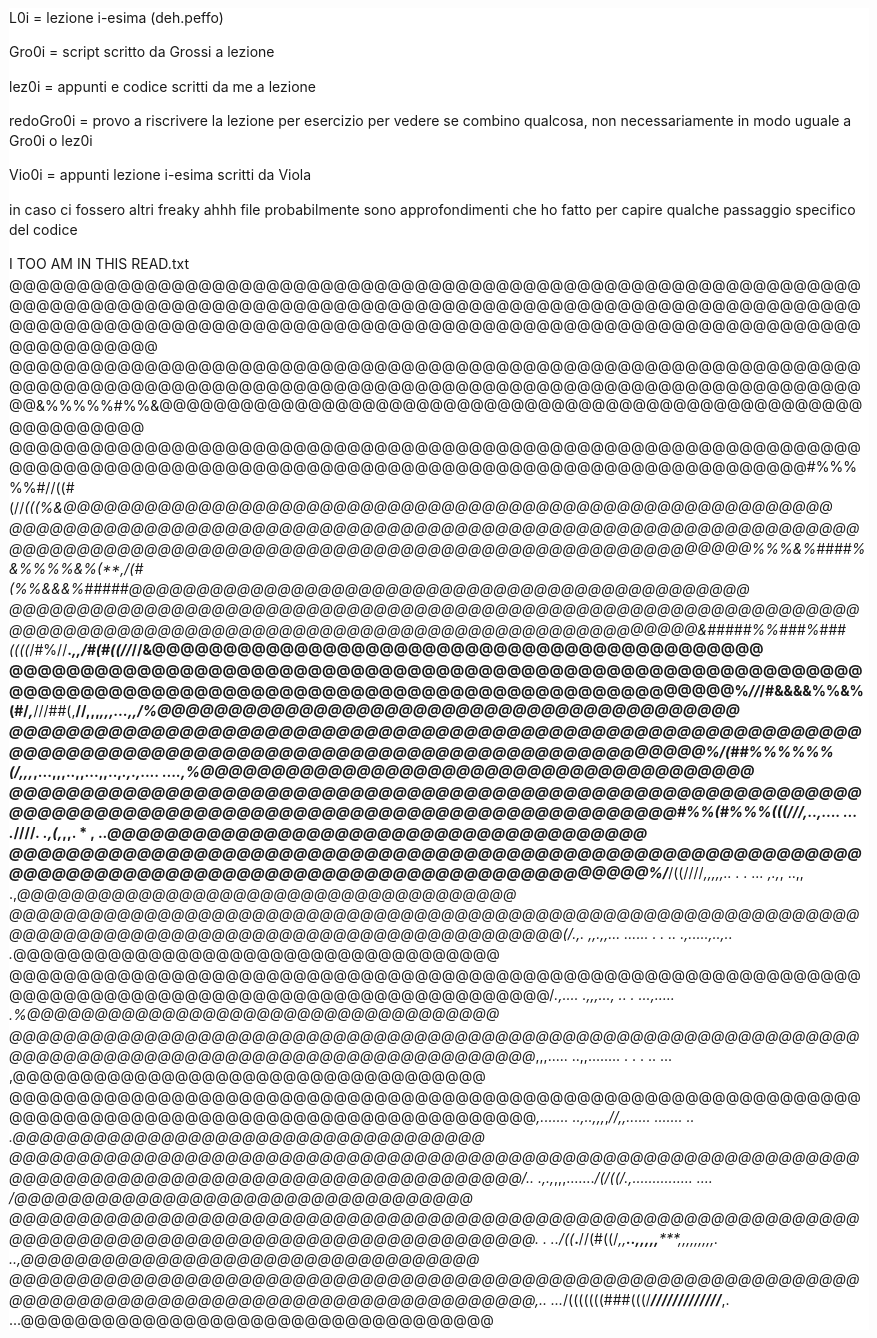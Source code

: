 L0i = lezione i-esima (deh.peffo)

Gro0i = script scritto da Grossi a lezione

lez0i = appunti e codice scritti da me a lezione

redoGro0i = provo a riscrivere la lezione per esercizio per vedere se combino qualcosa, non necessariamente in modo uguale a Gro0i o lez0i

Vio0i = appunti lezione i-esima scritti da Viola


in caso ci fossero altri freaky ahhh file probabilmente sono approfondimenti che ho fatto per capire qualche passaggio specifico del codice


I TOO AM IN THIS READ.txt
@@@@@@@@@@@@@@@@@@@@@@@@@@@@@@@@@@@@@@@@@@@@@@@@@@@@@@@@@@@@@@@@@@@@@@@@@@@@@@@@@@@@@@@@@@@@@@@@@@@@@@@@@@@@@@@@@@@@@@@@@@@@@@@@@@@@@@@@@@@@@@@@@@@@@@@@@@@@@@@@@@@@@@@@@@@@@@@@@@@@@@@@@@@@@@@@@@@@@@@@
@@@@@@@@@@@@@@@@@@@@@@@@@@@@@@@@@@@@@@@@@@@@@@@@@@@@@@@@@@@@@@@@@@@@@@@@@@@@@@@@@@@@@@@@@@@@@@@@@@@@@@@@@@@@@@@@@@@@@@@@@@@@@@@@&%%%%%#%%&@@@@@@@@@@@@@@@@@@@@@@@@@@@@@@@@@@@@@@@@@@@@@@@@@@@@@@@@@@@@@@
@@@@@@@@@@@@@@@@@@@@@@@@@@@@@@@@@@@@@@@@@@@@@@@@@@@@@@@@@@@@@@@@@@@@@@@@@@@@@@@@@@@@@@@@@@@@@@@@@@@@@@@@@@@@@@@@@@@@@@@@@@#%%%%%#//((#(//*(((%&@@@@@@@@@@@@@@@@@@@@@@@@@@@@@@@@@@@@@@@@@@@@@@@@@@@@@@@@@
@@@@@@@@@@@@@@@@@@@@@@@@@@@@@@@@@@@@@@@@@@@@@@@@@@@@@@@@@@@@@@@@@@@@@@@@@@@@@@@@@@@@@@@@@@@@@@@@@@@@@@@@@@@@@@@@@@@@@@%%%&%####%&%%%%&%(**,/(#(%%&&&%#####@@@@@@@@@@@@@@@@@@@@@@@@@@@@@@@@@@@@@@@@@@@@@@
@@@@@@@@@@@@@@@@@@@@@@@@@@@@@@@@@@@@@@@@@@@@@@@@@@@@@@@@@@@@@@@@@@@@@@@@@@@@@@@@@@@@@@@@@@@@@@@@@@@@@@@@@@@@@@@@@@&#####%%###%###((((*/#%//**.*,,/#(#((//*//&@@@@@@@@@@@@@@@@@@@@@@@@@@@@@@@@@@@@@@@@@@@
@@@@@@@@@@@@@@@@@@@@@@@@@@@@@@@@@@@@@@@@@@@@@@@@@@@@@@@@@@@@@@@@@@@@@@@@@@@@@@@@@@@@@@@@@@@@@@@@@@@@@@@@@@@@@@@%*//*/#&&&&%%&%(#/*,***///##(,**//,,,*,,,...,,/%@@@@@@@@@@@@@@@@@@@@@@@@@@@@@@@@@@@@@@@@@
@@@@@@@@@@@@@@@@@@@@@@@@@@@@@@@@@@@@@@@@@@@@@@@@@@@@@@@@@@@@@@@@@@@@@@@@@@@@@@@@@@@@@@@@@@@@@@@@@@@@@@@@@@@@@%/(##%%%%%%(/,,,*,...,,,..,,...,,..,*.,.,.... ....,%@@@@@@@@@@@@@@@@@@@@@@@@@@@@@@@@@@@@@@@
@@@@@@@@@@@@@@@@@@@@@@@@@@@@@@@@@@@@@@@@@@@@@@@@@@@@@@@@@@@@@@@@@@@@@@@@@@@@@@@@@@@@@@@@@@@@@@@@@@@@@@@@@@@#%%(#%%%(((///,..,.... ...  .*////*.  .,(,*,,. * ,  ..*@@@@@@@@@@@@@@@@@@@@@@@@@@@@@@@@@@@@@@
@@@@@@@@@@@@@@@@@@@@@@@@@@@@@@@@@@@@@@@@@@@@@@@@@@@@@@@@@@@@@@@@@@@@@@@@@@@@@@@@@@@@@@@@@@@@@@@@@@@@@@@@@%/***/((////*,,,,,..        .    .      ... ,.,*, ..,, .,*@@@@@@@@@@@@@@@@@@@@@@@@@@@@@@@@@@@@@
@@@@@@@@@@@@@@@@@@@@@@@@@@@@@@@@@@@@@@@@@@@@@@@@@@@@@@@@@@@@@@@@@@@@@@@@@@@@@@@@@@@@@@@@@@@@@@@@@@@@@@@@(/.,. ,,.,,...    ......  .   .        ..   .,.....,..,.. .*@@@@@@@@@@@@@@@@@@@@@@@@@@@@@@@@@@@@
@@@@@@@@@@@@@@@@@@@@@@@@@@@@@@@@@@@@@@@@@@@@@@@@@@@@@@@@@@@@@@@@@@@@@@@@@@@@@@@@@@@@@@@@@@@@@@@@@@@@@@@/*.,....    .,,,...,                     ..  .    ...,..... .%@@@@@@@@@@@@@@@@@@@@@@@@@@@@@@@@@@@
@@@@@@@@@@@@@@@@@@@@@@@@@@@@@@@@@@@@@@@@@@@@@@@@@@@@@@@@@@@@@@@@@@@@@@@@@@@@@@@@@@@@@@@@@@@@@@@@@@@@@@*,,,.....       ..,,........           .  .      .    .. ...  ,@@@@@@@@@@@@@@@@@@@@@@@@@@@@@@@@@@@
@@@@@@@@@@@@@@@@@@@@@@@@@@@@@@@@@@@@@@@@@@@@@@@@@@@@@@@@@@@@@@@@@@@@@@@@@@@@@@@@@@@@@@@@@@@@@@@@@@@@@@*,.......    ..,..,,,*,*//,,......    .......    ..           .@@@@@@@@@@@@@@@@@@@@@@@@@@@@@@@@@@@
@@@@@@@@@@@@@@@@@@@@@@@@@@@@@@@@@@@@@@@@@@@@@@@@@@@@@@@@@@@@@@@@@@@@@@@@@@@@@@@@@@@@@@@@@@@@@@@@@@@@@/.. .,.,*,,,.......***/(/((/*.,............... ....             /@@@@@@@@@@@@@@@@@@@@@@@@@@@@@@@@@@
@@@@@@@@@@@@@@@@@@@@@@@@@@@@@@@@@@@@@@@@@@@@@@@@@@@@@@@@@@@@@@@@@@@@@@@@@@@@@@@@@@@@@@@@@@@@@@@@@@@@@@.  . ..*/((***.**//(#((/*,,**..,,,,,*****,,,,,,,,,.          ..,@@@@@@@@@@@@@@@@@@@@@@@@@@@@@@@@@@
@@@@@@@@@@@@@@@@@@@@@@@@@@@@@@@@@@@@@@@@@@@@@@@@@@@@@@@@@@@@@@@@@@@@@@@@@@@@@@@@@@@@@@@@@@@@@@@@@@@@@@,.. ...*/(((((((###(((/*******/////////////*******,.        ...@@@@@@@@@@@@@@@@@@@@@@@@@@@@@@@@@@@